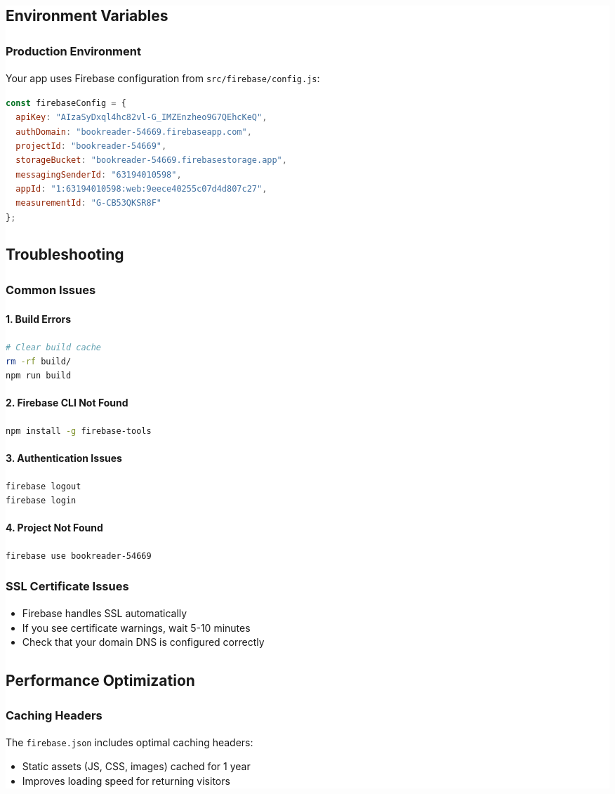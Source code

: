 ## Environment Variables

### Production Environment
Your app uses Firebase configuration from `src/firebase/config.js`:
```javascript
const firebaseConfig = {
  apiKey: "AIzaSyDxql4hc82vl-G_IMZEnzheo9G7QEhcKeQ",
  authDomain: "bookreader-54669.firebaseapp.com",
  projectId: "bookreader-54669",
  storageBucket: "bookreader-54669.firebasestorage.app",
  messagingSenderId: "63194010598",
  appId: "1:63194010598:web:9eece40255c07d4d807c27",
  measurementId: "G-CB53QKSR8F"
};
```

## Troubleshooting

### Common Issues

#### 1. Build Errors
```bash
# Clear build cache
rm -rf build/
npm run build
```

#### 2. Firebase CLI Not Found
```bash
npm install -g firebase-tools
```

#### 3. Authentication Issues
```bash
firebase logout
firebase login
```

#### 4. Project Not Found
```bash
firebase use bookreader-54669
```

### SSL Certificate Issues
- Firebase handles SSL automatically
- If you see certificate warnings, wait 5-10 minutes
- Check that your domain DNS is configured correctly

## Performance Optimization

### Caching Headers
The `firebase.json` includes optimal caching headers:
- Static assets (JS, CSS, images) cached for 1 year
- Improves loading speed for returning visitors
